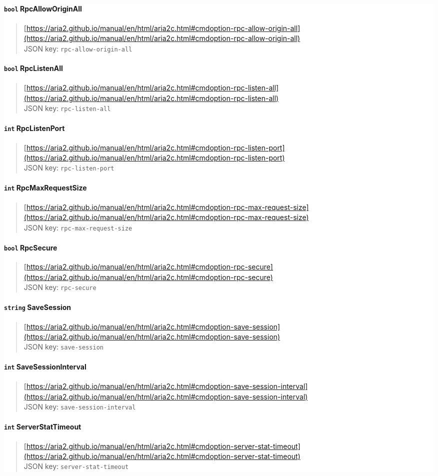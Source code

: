 <a id="RpcAllowOriginAll"></a>
#### `bool` RpcAllowOriginAll 

> [https://aria2.github.io/manual/en/html/aria2c.html#cmdoption-rpc-allow-origin-all](https://aria2.github.io/manual/en/html/aria2c.html#cmdoption-rpc-allow-origin-all)  
> JSON key: `rpc-allow-origin-all`

<a id="RpcListenAll"></a>
#### `bool` RpcListenAll 

> [https://aria2.github.io/manual/en/html/aria2c.html#cmdoption-rpc-listen-all](https://aria2.github.io/manual/en/html/aria2c.html#cmdoption-rpc-listen-all)  
> JSON key: `rpc-listen-all`

<a id="RpcListenPort"></a>
#### `int` RpcListenPort 

> [https://aria2.github.io/manual/en/html/aria2c.html#cmdoption-rpc-listen-port](https://aria2.github.io/manual/en/html/aria2c.html#cmdoption-rpc-listen-port)  
> JSON key: `rpc-listen-port`

<a id="RpcMaxRequestSize"></a>
#### `int` RpcMaxRequestSize 

> [https://aria2.github.io/manual/en/html/aria2c.html#cmdoption-rpc-max-request-size](https://aria2.github.io/manual/en/html/aria2c.html#cmdoption-rpc-max-request-size)  
> JSON key: `rpc-max-request-size`

<a id="RpcSecure"></a>
#### `bool` RpcSecure 

> [https://aria2.github.io/manual/en/html/aria2c.html#cmdoption-rpc-secure](https://aria2.github.io/manual/en/html/aria2c.html#cmdoption-rpc-secure)  
> JSON key: `rpc-secure`

<a id="SaveSession"></a>
#### `string` SaveSession 

> [https://aria2.github.io/manual/en/html/aria2c.html#cmdoption-save-session](https://aria2.github.io/manual/en/html/aria2c.html#cmdoption-save-session)  
> JSON key: `save-session`

<a id="SaveSessionInterval"></a>
#### `int` SaveSessionInterval 

> [https://aria2.github.io/manual/en/html/aria2c.html#cmdoption-save-session-interval](https://aria2.github.io/manual/en/html/aria2c.html#cmdoption-save-session-interval)  
> JSON key: `save-session-interval`

<a id="ServerStatTimeout"></a>
#### `int` ServerStatTimeout 

> [https://aria2.github.io/manual/en/html/aria2c.html#cmdoption-server-stat-timeout](https://aria2.github.io/manual/en/html/aria2c.html#cmdoption-server-stat-timeout)  
> JSON key: `server-stat-timeout`
